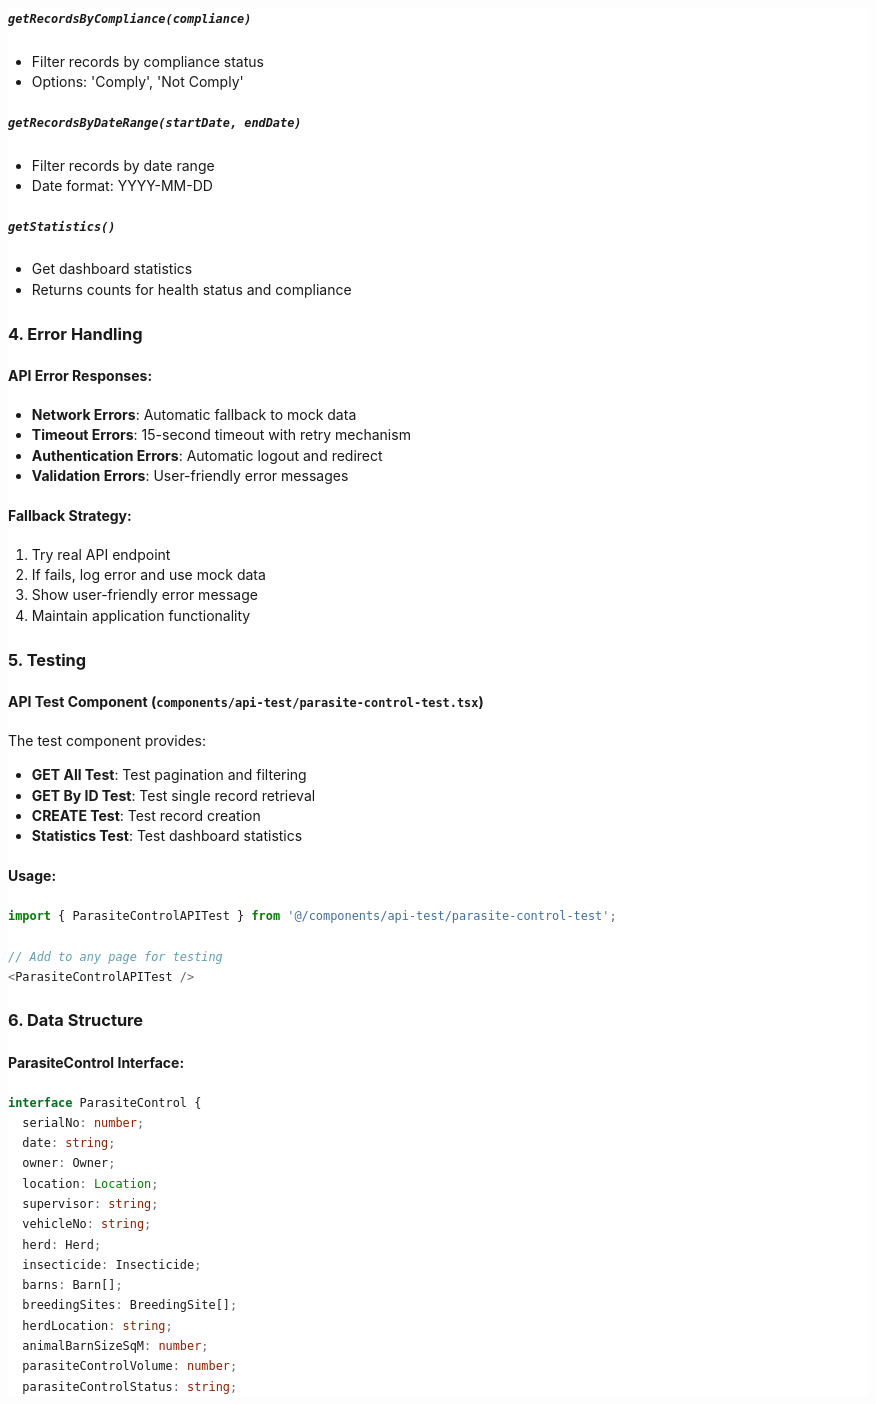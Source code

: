 ##### `getRecordsByCompliance(compliance)`
- Filter records by compliance status
- Options: 'Comply', 'Not Comply'

##### `getRecordsByDateRange(startDate, endDate)`
- Filter records by date range
- Date format: YYYY-MM-DD

##### `getStatistics()`
- Get dashboard statistics
- Returns counts for health status and compliance

### 4. Error Handling

#### API Error Responses:
- **Network Errors**: Automatic fallback to mock data
- **Timeout Errors**: 15-second timeout with retry mechanism
- **Authentication Errors**: Automatic logout and redirect
- **Validation Errors**: User-friendly error messages

#### Fallback Strategy:
1. Try real API endpoint
2. If fails, log error and use mock data
3. Show user-friendly error message
4. Maintain application functionality

### 5. Testing

#### API Test Component (`components/api-test/parasite-control-test.tsx`)

The test component provides:
- **GET All Test**: Test pagination and filtering
- **GET By ID Test**: Test single record retrieval
- **CREATE Test**: Test record creation
- **Statistics Test**: Test dashboard statistics

#### Usage:
```typescript
import { ParasiteControlAPITest } from '@/components/api-test/parasite-control-test';

// Add to any page for testing
<ParasiteControlAPITest />
```

### 6. Data Structure

#### ParasiteControl Interface:
```typescript
interface ParasiteControl {
  serialNo: number;
  date: string;
  owner: Owner;
  location: Location;
  supervisor: string;
  vehicleNo: string;
  herd: Herd;
  insecticide: Insecticide;
  barns: Barn[];
  breedingSites: BreedingSite[];
  herdLocation: string;
  animalBarnSizeSqM: number;
  parasiteControlVolume: number;
  parasiteControlStatus: string;
```